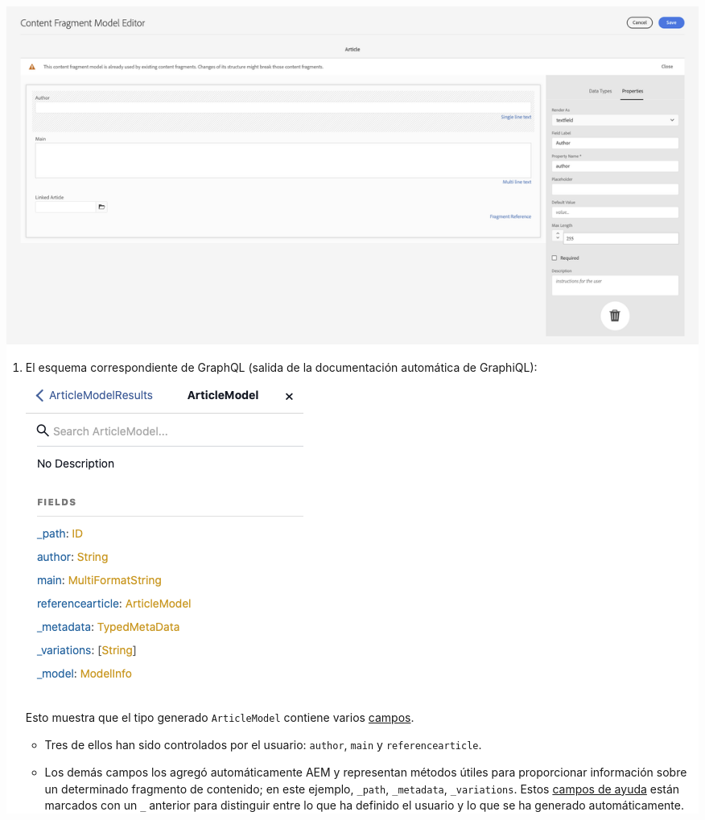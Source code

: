    ![Modelo de fragmento de contenido para usar con el Modelo de fragmento de ](assets/cfm-graphqlapi-01.png "GraphQLContent para usar con GraphQL")

1. El esquema correspondiente de GraphQL (salida de la documentación automática de GraphiQL):
   ![Esquema GraphQL basado en el ](assets/cfm-graphqlapi-02.png "modelo de fragmento de contenidoEsquema de GraphQL basado en el modelo de fragmento de contenido")

   Esto muestra que el tipo generado `ArticleModel` contiene varios [campos](#fields).

   * Tres de ellos han sido controlados por el usuario: `author`, `main` y `referencearticle`.

   * Los demás campos los agregó automáticamente AEM y representan métodos útiles para proporcionar información sobre un determinado fragmento de contenido; en este ejemplo, `_path`, `_metadata`, `_variations`. Estos [campos de ayuda](#helper-fields) están marcados con un `_` anterior para distinguir entre lo que ha definido el usuario y lo que se ha generado automáticamente.
